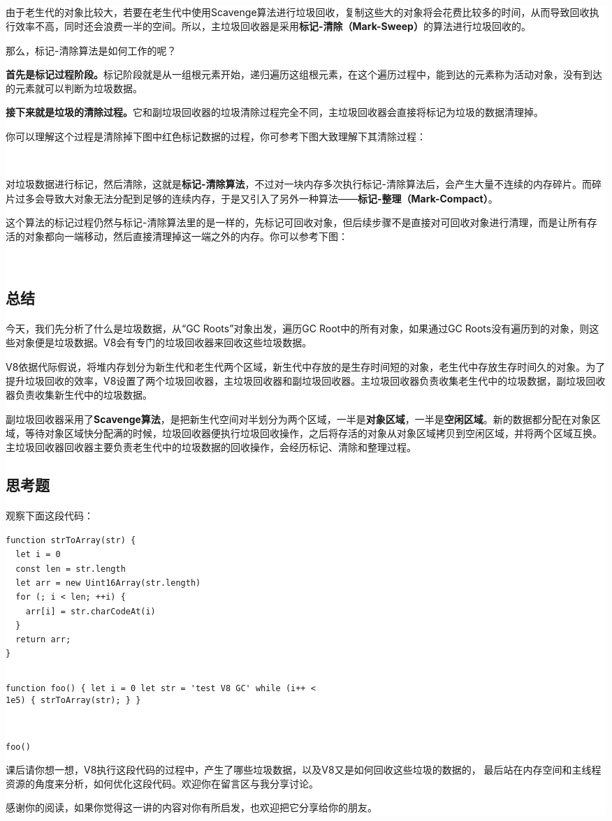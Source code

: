 </ul><p>由于老生代的对象比较大，若要在老生代中使用Scavenge算法进行垃圾回收，复制这些大的对象将会花费比较多的时间，从而导致回收执行效率不高，同时还会浪费一半的空间。所以，主垃圾回收器是采用<strong>标记-清除（Mark-Sweep）</strong>的算法进行垃圾回收的。</p><p>那么，标记-清除算法是如何工作的呢？</p><p><strong>首先是标记过程阶段。</strong>标记阶段就是从一组根元素开始，递归遍历这组根元素，在这个遍历过程中，能到达的元素称为活动对象，没有到达的元素就可以判断为垃圾数据。</p><p><strong>接下来就是垃圾的清除过程。</strong>它和副垃圾回收器的垃圾清除过程完全不同，主垃圾回收器会直接将标记为垃圾的数据清理掉。</p><p>你可以理解这个过程是清除掉下图中红色标记数据的过程，你可参考下图大致理解下其清除过程：</p><p><img src="https://static001.geekbang.org/resource/image/c7/9b/c70cdb85c0b656061e4cc420efdaf59b.jpg" alt="" title="标记清除过程"></p><p>对垃圾数据进行标记，然后清除，这就是<strong>标记-清除算法</strong>，不过对一块内存多次执行标记-清除算法后，会产生大量不连续的内存碎片。而碎片过多会导致大对象无法分配到足够的连续内存，于是又引入了另外一种算法——<strong>标记-整理（Mark-Compact）</strong>。</p><p>这个算法的标记过程仍然与标记-清除算法里的是一样的，先标记可回收对象，但后续步骤不是直接对可回收对象进行清理，而是让所有存活的对象都向一端移动，然后直接清理掉这一端之外的内存。你可以参考下图：</p><p><img src="https://static001.geekbang.org/resource/image/6a/d8/6a558a6731fd68757e1a43c1dbc27ed8.jpg" alt="" title="标记整理过程"></p><h2>总结</h2><p>今天，我们先分析了什么是垃圾数据，从“GC Roots”对象出发，遍历GC Root中的所有对象，如果通过GC Roots没有遍历到的对象，则这些对象便是垃圾数据。V8会有专门的垃圾回收器来回收这些垃圾数据。</p><p>V8依据代际假说，将堆内存划分为新生代和老生代两个区域，新生代中存放的是生存时间短的对象，老生代中存放生存时间久的对象。为了提升垃圾回收的效率，V8设置了两个垃圾回收器，主垃圾回收器和副垃圾回收器。主垃圾回收器负责收集老生代中的垃圾数据，副垃圾回收器负责收集新生代中的垃圾数据。</p><p>副垃圾回收器采用了<strong>Scavenge算法</strong>，是把新生代空间对半划分为两个区域，一半是<strong>对象区域</strong>，一半是<strong>空闲区域</strong>。新的数据都分配在对象区域，等待对象区域快分配满的时候，垃圾回收器便执行垃圾回收操作，之后将存活的对象从对象区域拷贝到空闲区域，并将两个区域互换。主垃圾回收器回收器主要负责老生代中的垃圾数据的回收操作，会经历标记、清除和整理过程。</p><h2>思考题</h2><p>观察下面这段代码：</p><pre><code>function strToArray(str) {
  let i = 0
  const len = str.length
  let arr = new Uint16Array(str.length)
  for (; i &lt; len; ++i) {
    arr[i] = str.charCodeAt(i)
  }
  return arr;
}


function foo() {
  let i = 0
  let str = 'test V8 GC'
  while (i++ &lt; 1e5) {
    strToArray(str);
  }
}


foo()
</code></pre><p>课后请你想一想，V8执行这段代码的过程中，产生了哪些垃圾数据，以及V8又是如何回收这些垃圾的数据的， 最后站在内存空间和主线程资源的角度来分析，如何优化这段代码。欢迎你在留言区与我分享讨论。</p><p>感谢你的阅读，如果你觉得这一讲的内容对你有所启发，也欢迎把它分享给你的朋友。</p>